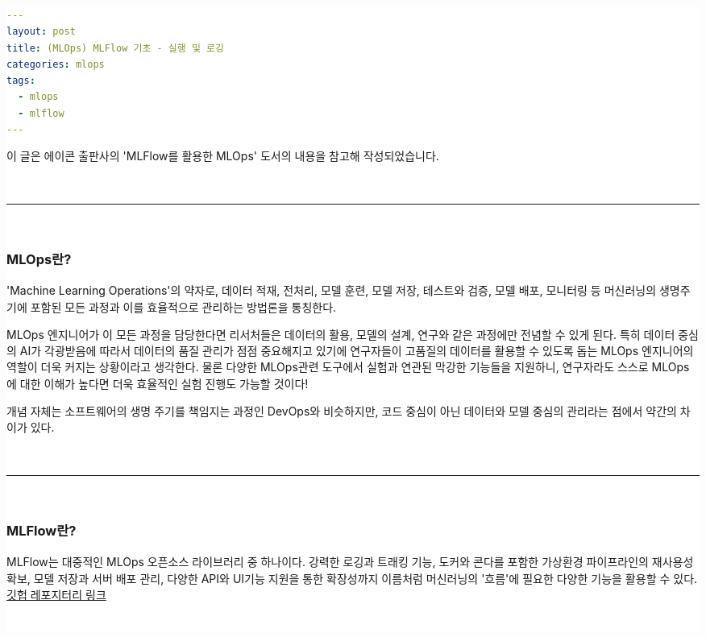 ```yaml
---
layout: post
title: (MLOps) MLFlow 기초 - 실행 및 로깅
categories: mlops
tags: 
  - mlops
  - mlflow
---
```


이 글은 에이콘 출판사의 'MLFlow를 활용한 MLOps' 도서의 내용을 참고해 작성되었습니다.

<br/>

---

<br/>

### MLOps란?

'Machine Learning Operations'의 약자로, 데이터 적재, 전처리, 모델 훈련, 모델 저장, 테스트와 검증, 모델 배포, 모니터링 등 머신러닝의 생명주기에 포함된 모든 과정과 이를 효율적으로 관리하는 방법론을 통칭한다.

MLOps 엔지니어가 이 모든 과정을 담당한다면 리서처들은 데이터의 활용, 모델의 설계, 연구와 같은 과정에만 전념할 수 있게 된다. 특히 데이터 중심의 AI가 각광받음에 따라서 데이터의 품질 관리가 점점 중요해지고 있기에 연구자들이 고품질의 데이터를 활용할 수 있도록 돕는 MLOps 엔지니어의 역할이 더욱 커지는 상황이라고 생각한다. 물론 다양한 MLOps관련 도구에서 실험과 연관된 막강한 기능들을 지원하니, 연구자라도 스스로 MLOps에 대한 이해가 높다면 더욱 효율적인 실험 진행도 가능할 것이다!

개념 자체는 소프트웨어의 생명 주기를 책임지는 과정인 DevOps와 비슷하지만, 코드 중심이 아닌 데이터와 모델 중심의 관리라는 점에서 약간의 차이가 있다.

<br/>

---

<br/>

### MLFlow란?

MLFlow는 대중적인 MLOps 오픈소스 라이브러리 중 하나이다. 강력한 로깅과 트래킹 기능, 도커와 콘다를 포함한 가상환경 파이프라인의 재사용성 확보, 모델 저장과 서버 배포 관리, 다양한 API와 UI기능 지원을 통한 확장성까지 이름처럼 머신러닝의 '흐름'에 필요한 다양한 기능을 활용할 수 있다. [깃헙 레포지터리 링크](https://github.com/mlflow/mlflow)

<br/>

<p align="center">
